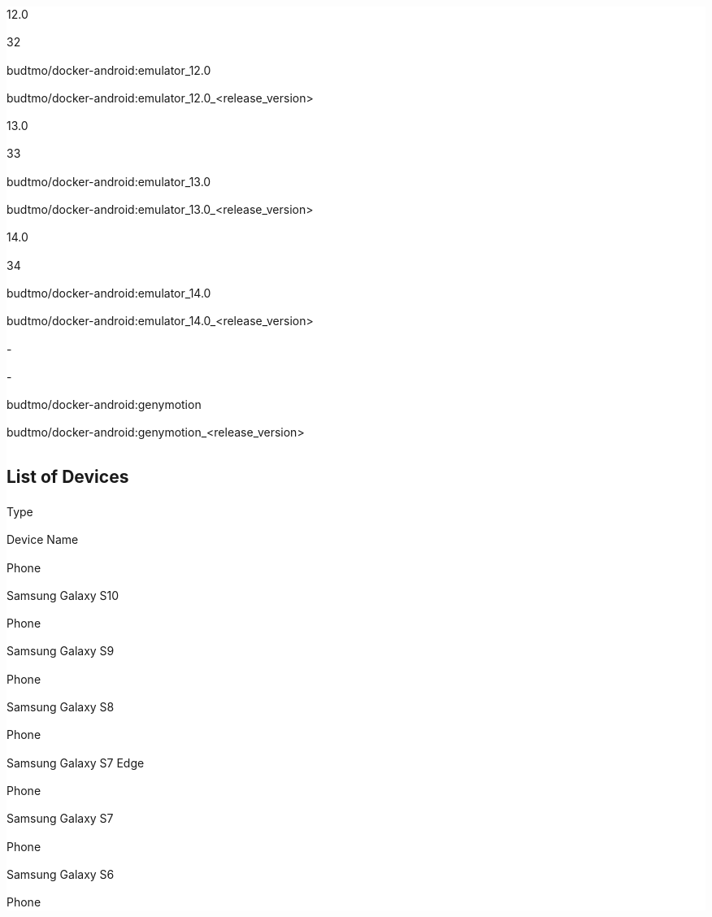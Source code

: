 12.0

32

budtmo/docker-android:emulator\_12.0

budtmo/docker-android:emulator\_12.0\_<release\_version>

13.0

33

budtmo/docker-android:emulator\_13.0

budtmo/docker-android:emulator\_13.0\_<release\_version>

14.0

34

budtmo/docker-android:emulator\_14.0

budtmo/docker-android:emulator\_14.0\_<release\_version>

\-

\-

budtmo/docker-android:genymotion

budtmo/docker-android:genymotion\_<release\_version>

List of Devices
---------------

Type

Device Name

Phone

Samsung Galaxy S10

Phone

Samsung Galaxy S9

Phone

Samsung Galaxy S8

Phone

Samsung Galaxy S7 Edge

Phone

Samsung Galaxy S7

Phone

Samsung Galaxy S6

Phone
